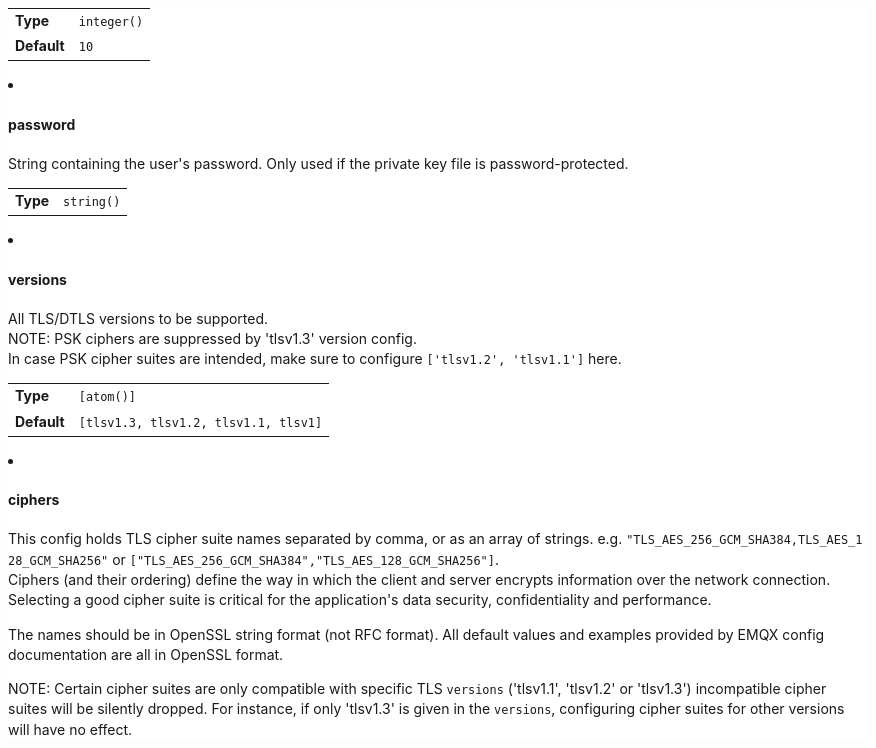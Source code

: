
<table>
<tbody>
<tr><td><strong>Type</strong></td><td><code>integer()</code></td></tr><tr><td><strong>Default</strong></td><td><code>10</code></td></tr></tbody>
</table>
</li>
<li>
<h4>password</h4>

String containing the user's password.
Only used if the private key file is password-protected.


<table>
<tbody>
<tr><td><strong>Type</strong></td><td><code>string()</code></td></tr></tbody>
</table>
</li>
<li>
<h4>versions</h4>

All TLS/DTLS versions to be supported.<br/>
NOTE: PSK ciphers are suppressed by 'tlsv1.3' version config.<br/>
In case PSK cipher suites are intended, make sure to configure
<code>['tlsv1.2', 'tlsv1.1']</code> here.


<table>
<tbody>
<tr><td><strong>Type</strong></td><td><code>[atom()]</code></td></tr><tr><td><strong>Default</strong></td><td><code>[tlsv1.3, tlsv1.2, tlsv1.1, tlsv1]</code></td></tr></tbody>
</table>
</li>
<li>
<h4>ciphers</h4>

This config holds TLS cipher suite names separated by comma,
or as an array of strings. e.g.
<code>"TLS_AES_256_GCM_SHA384,TLS_AES_128_GCM_SHA256"</code> or
<code>["TLS_AES_256_GCM_SHA384","TLS_AES_128_GCM_SHA256"]</code>.
<br/>
Ciphers (and their ordering) define the way in which the
client and server encrypts information over the network connection.
Selecting a good cipher suite is critical for the
application's data security, confidentiality and performance.

The names should be in OpenSSL string format (not RFC format).
All default values and examples provided by EMQX config
documentation are all in OpenSSL format.<br/>

NOTE: Certain cipher suites are only compatible with
specific TLS <code>versions</code> ('tlsv1.1', 'tlsv1.2' or 'tlsv1.3')
incompatible cipher suites will be silently dropped.
For instance, if only 'tlsv1.3' is given in the <code>versions</code>,
configuring cipher suites for other versions will have no effect.
<br/>
